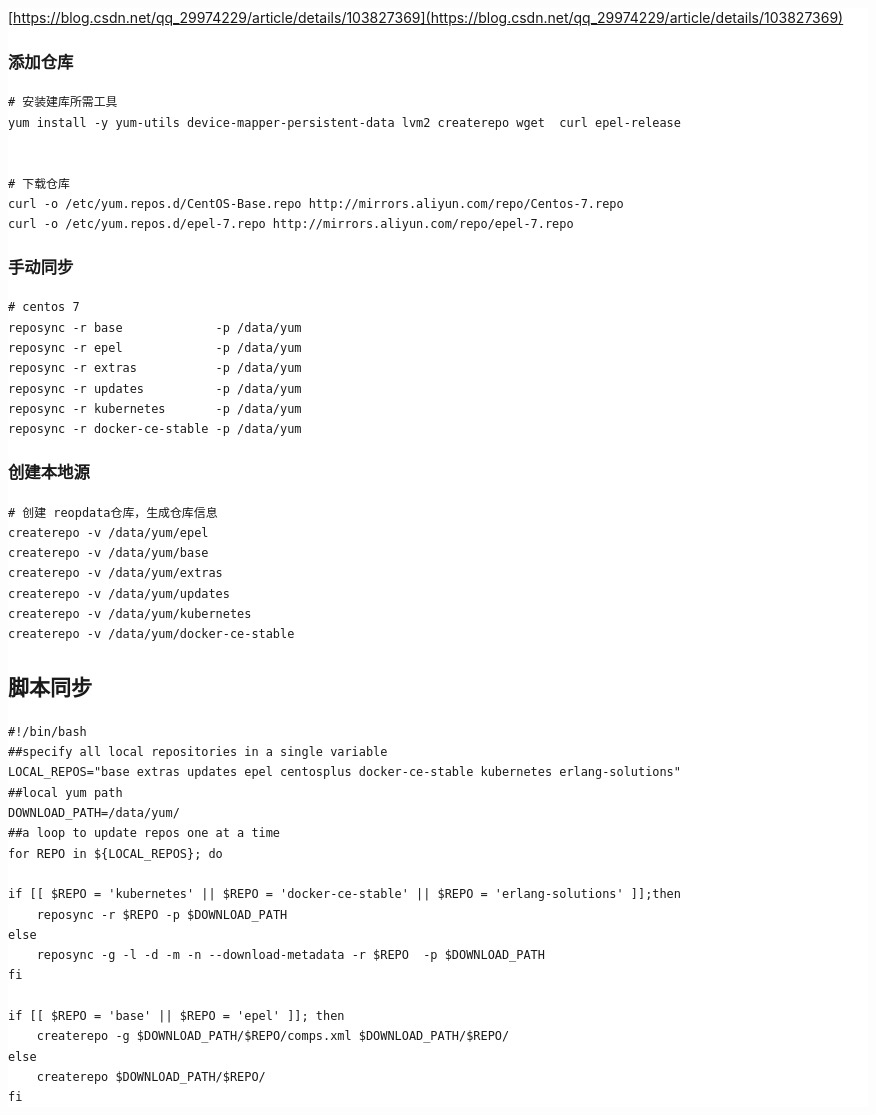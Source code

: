 [https://blog.csdn.net/qq_29974229/article/details/103827369](https://blog.csdn.net/qq_29974229/article/details/103827369)





### 添加仓库

```shell
# 安装建库所需工具
yum install -y yum-utils device-mapper-persistent-data lvm2 createrepo wget  curl epel-release


# 下载仓库
curl -o /etc/yum.repos.d/CentOS-Base.repo http://mirrors.aliyun.com/repo/Centos-7.repo
curl -o /etc/yum.repos.d/epel-7.repo http://mirrors.aliyun.com/repo/epel-7.repo
```



### 手动同步

```shell
# centos 7
reposync -r base             -p /data/yum  
reposync -r epel             -p /data/yum
reposync -r extras           -p /data/yum
reposync -r updates          -p /data/yum
reposync -r kubernetes       -p /data/yum  
reposync -r docker-ce-stable -p /data/yum
```



### 创建本地源

```shell
# 创建 reopdata仓库，生成仓库信息
createrepo -v /data/yum/epel
createrepo -v /data/yum/base
createrepo -v /data/yum/extras
createrepo -v /data/yum/updates
createrepo -v /data/yum/kubernetes
createrepo -v /data/yum/docker-ce-stable
```

## 脚本同步

```shell
#!/bin/bash
##specify all local repositories in a single variable
LOCAL_REPOS="base extras updates epel centosplus docker-ce-stable kubernetes erlang-solutions"
##local yum path
DOWNLOAD_PATH=/data/yum/
##a loop to update repos one at a time
for REPO in ${LOCAL_REPOS}; do

if [[ $REPO = 'kubernetes' || $REPO = 'docker-ce-stable' || $REPO = 'erlang-solutions' ]];then
    reposync -r $REPO -p $DOWNLOAD_PATH
else
    reposync -g -l -d -m -n --download-metadata -r $REPO  -p $DOWNLOAD_PATH
fi

if [[ $REPO = 'base' || $REPO = 'epel' ]]; then
    createrepo -g $DOWNLOAD_PATH/$REPO/comps.xml $DOWNLOAD_PATH/$REPO/
else
    createrepo $DOWNLOAD_PATH/$REPO/
fi
```